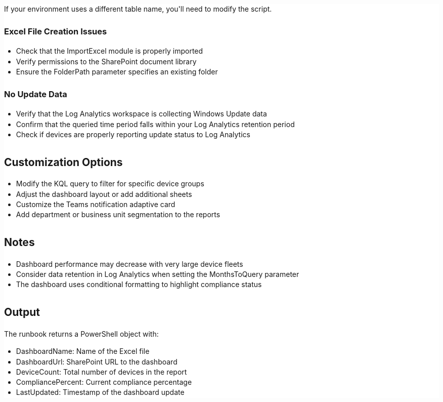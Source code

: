 If your environment uses a different table name, you'll need to modify the script.

### Excel File Creation Issues
- Check that the ImportExcel module is properly imported
- Verify permissions to the SharePoint document library
- Ensure the FolderPath parameter specifies an existing folder

### No Update Data
- Verify that the Log Analytics workspace is collecting Windows Update data
- Confirm that the queried time period falls within your Log Analytics retention period
- Check if devices are properly reporting update status to Log Analytics

## Customization Options
- Modify the KQL query to filter for specific device groups
- Adjust the dashboard layout or add additional sheets
- Customize the Teams notification adaptive card
- Add department or business unit segmentation to the reports

## Notes
- Dashboard performance may decrease with very large device fleets
- Consider data retention in Log Analytics when setting the MonthsToQuery parameter
- The dashboard uses conditional formatting to highlight compliance status

## Output
The runbook returns a PowerShell object with:
- DashboardName: Name of the Excel file
- DashboardUrl: SharePoint URL to the dashboard
- DeviceCount: Total number of devices in the report
- CompliancePercent: Current compliance percentage
- LastUpdated: Timestamp of the dashboard update